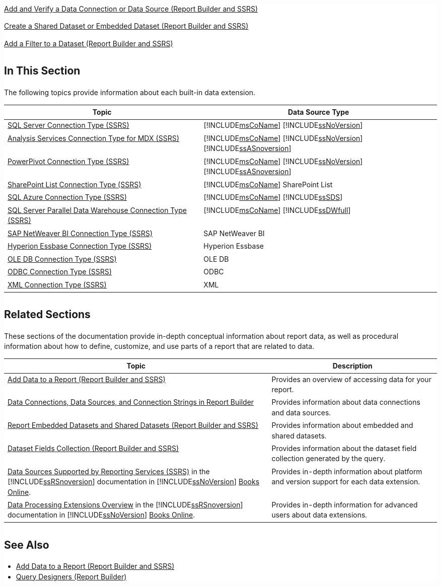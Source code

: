 [Add and Verify a Data Connection or Data Source &#40;Report Builder and SSRS&#41;](add-and-verify-a-data-connection-report-builder-and-ssrs.md)  

[Create a Shared Dataset or Embedded Dataset &#40;Report Builder and SSRS&#41;](create-a-shared-dataset-or-embedded-dataset-report-builder-and-ssrs.md)  

[Add a Filter to a Dataset &#40;Report Builder and SSRS&#41;](add-a-filter-to-a-dataset-report-builder-and-ssrs.md)  

## <a name="InThisSection"></a> In This Section  

The following topics provide information about each built-in data extension.  

|Topic|Data Source Type|  
|-----------|----------------------|  
|[SQL Server Connection Type &#40;SSRS&#41;](sql-server-connection-type-ssrs.md)|[!INCLUDE[msCoName](../../includes/msconame-md.md)] [!INCLUDE[ssNoVersion](../../includes/ssnoversion-md.md)]|  
|[Analysis Services Connection Type for MDX &#40;SSRS&#41;](analysis-services-connection-type-for-mdx-ssrs.md)|[!INCLUDE[msCoName](../../includes/msconame-md.md)] [!INCLUDE[ssNoVersion](../../includes/ssnoversion-md.md)] [!INCLUDE[ssASnoversion](../../includes/ssasnoversion-md.md)]|  
|[PowerPivot Connection Type &#40;SSRS&#41;](power-pivot-connection-type-ssrs.md)|[!INCLUDE[msCoName](../../includes/msconame-md.md)] [!INCLUDE[ssNoVersion](../../includes/ssnoversion-md.md)] [!INCLUDE[ssASnoversion](../../includes/ssasnoversion-md.md)]|  
|[SharePoint List Connection Type &#40;SSRS&#41;](sharepoint-list-connection-type-ssrs.md)|[!INCLUDE[msCoName](../../includes/msconame-md.md)] SharePoint List|  
|[SQL Azure Connection Type &#40;SSRS&#41;](sql-azure-connection-type-ssrs.md)|[!INCLUDE[msCoName](../../includes/msconame-md.md)] [!INCLUDE[ssSDS](../../includes/sssds-md.md)]|  
|[SQL Server Parallel Data Warehouse Connection Type &#40;SSRS&#41;](sql-server-parallel-data-warehouse-connection-type-ssrs.md)|[!INCLUDE[msCoName](../../includes/msconame-md.md)] [!INCLUDE[ssDWfull](../../includes/ssdwfull-md.md)]|  
|[SAP NetWeaver BI Connection Type &#40;SSRS&#41;](sap-netweaver-bi-connection-type-ssrs.md)|SAP NetWeaver BI|  
|[Hyperion Essbase Connection Type &#40;SSRS&#41;](hyperion-essbase-connection-type-ssrs.md)|Hyperion Essbase|  
|[OLE DB Connection Type &#40;SSRS&#41;](ole-db-connection-type-ssrs.md)|OLE DB|  
|[ODBC Connection Type &#40;SSRS&#41;](odbc-connection-type-ssrs.md)|ODBC|  
|[XML Connection Type &#40;SSRS&#41;](xml-connection-type-ssrs.md)|XML|  

## <a name="Related"></a> Related Sections  

These sections of the documentation provide in-depth conceptual information about report data, as well as procedural information about how to define, customize, and use parts of a report that are related to data.  

|Topic|Description|  
|-----------|-----------------|  
|[Add Data to a Report &#40;Report Builder and SSRS&#41;](report-datasets-ssrs.md)|Provides an overview of accessing data for your report.|  
|[Data Connections, Data Sources, and Connection Strings in Report Builder](../data-connections-data-sources-and-connection-strings-in-report-builder.md)|Provides information about data connections and data sources.|  
|[Report Embedded Datasets and Shared Datasets &#40;Report Builder and SSRS&#41;](report-embedded-datasets-and-shared-datasets-report-builder-and-ssrs.md)|Provides information about embedded and shared datasets.|  
|[Dataset Fields Collection &#40;Report Builder and SSRS&#41;](dataset-fields-collection-report-builder-and-ssrs.md)|Provides information about the dataset field collection generated by the query.|  
|[Data Sources Supported by Reporting Services &#40;SSRS&#41;](../create-deploy-and-manage-mobile-and-paginated-reports.md) in the [!INCLUDE[ssRSnoversion](../../../includes/ssrsnoversion-md.md)] documentation in [!INCLUDE[ssNoVersion](../../includes/ssnoversion-md.md)] [Books Online](https://go.microsoft.com/fwlink/?linkid=121312).|Provides in-depth information about platform and version support for each data extension.|  
|[Data Processing Extensions Overview](../extensions/data-processing/data-processing-extensions-overview.md) in the [!INCLUDE[ssRSnoversion](../../../includes/ssrsnoversion-md.md)] documentation in [!INCLUDE[ssNoVersion](../../includes/ssnoversion-md.md)] [Books Online](https://go.microsoft.com/fwlink/?linkid=121312).|Provides in-depth information for advanced users about data extensions.|  

## See Also  

- [Add Data to a Report &#40;Report Builder and SSRS&#41;](report-datasets-ssrs.md)
- [Query Designers &#40;Report Builder&#41;](../query-designers-report-builder.md)